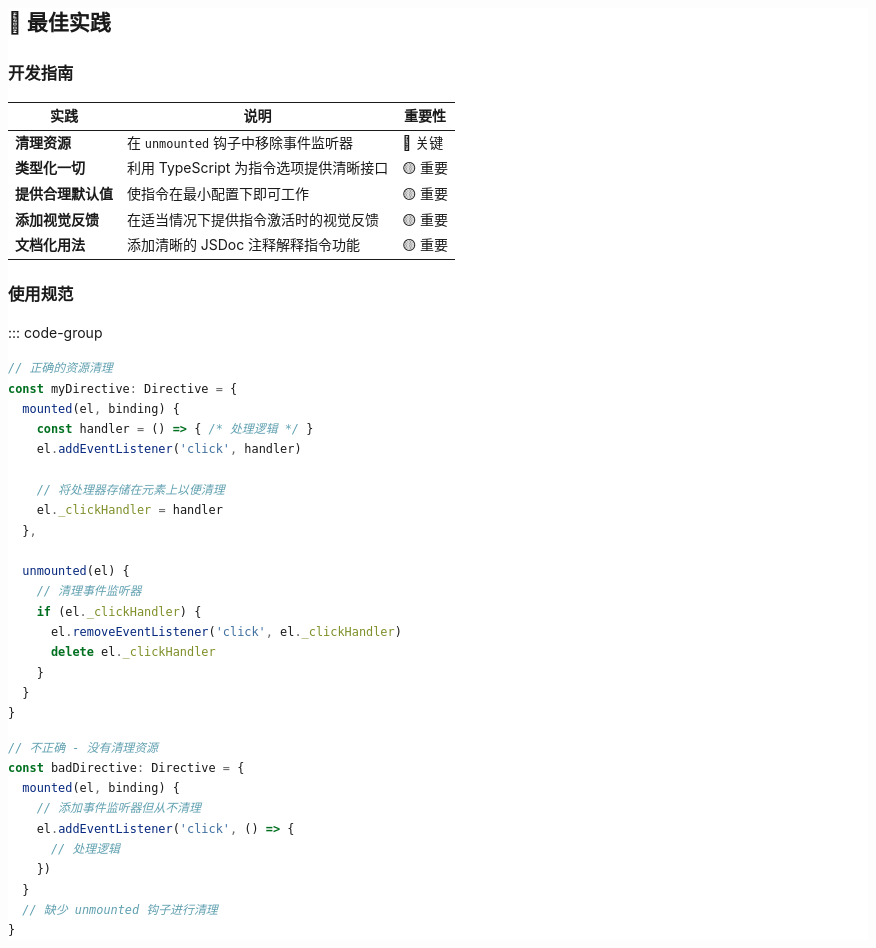 ## 🚀 最佳实践

### 开发指南

| 实践                   | 说明                                       | 重要性  |
| ---------------------- | ------------------------------------------ | ------- |
| **清理资源**           | 在 `unmounted` 钩子中移除事件监听器        | 🔴 关键 |
| **类型化一切**         | 利用 TypeScript 为指令选项提供清晰接口     | 🟡 重要 |
| **提供合理默认值**     | 使指令在最小配置下即可工作                 | 🟡 重要 |
| **添加视觉反馈**       | 在适当情况下提供指令激活时的视觉反馈       | 🟡 重要 |
| **文档化用法**         | 添加清晰的 JSDoc 注释解释指令功能          | 🟡 重要 |

### 使用规范

::: code-group

```typescript [✅ 推荐做法]
// 正确的资源清理
const myDirective: Directive = {
  mounted(el, binding) {
    const handler = () => { /* 处理逻辑 */ }
    el.addEventListener('click', handler)
    
    // 将处理器存储在元素上以便清理
    el._clickHandler = handler
  },
  
  unmounted(el) {
    // 清理事件监听器
    if (el._clickHandler) {
      el.removeEventListener('click', el._clickHandler)
      delete el._clickHandler
    }
  }
}
```

```typescript [❌ 避免的做法]
// 不正确 - 没有清理资源
const badDirective: Directive = {
  mounted(el, binding) {
    // 添加事件监听器但从不清理
    el.addEventListener('click', () => {
      // 处理逻辑
    })
  }
  // 缺少 unmounted 钩子进行清理
}
```
